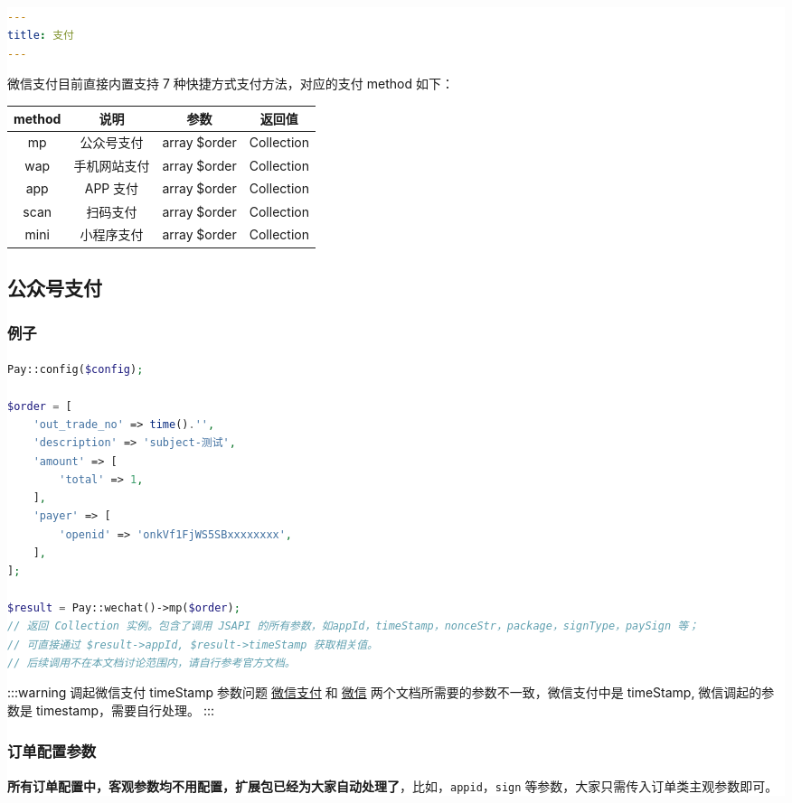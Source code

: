 ```yaml
---
title: 支付
---
```


微信支付目前直接内置支持 7 种快捷方式支付方法，对应的支付 method 如下：

| method | 说明 | 参数 | 返回值 |
| :---: | :---: | :---: | :---: |
| mp | 公众号支付 | array $order | Collection |
| wap | 手机网站支付 | array $order | Collection |
| app | APP 支付 | array $order | Collection |
| scan | 扫码支付 | array $order | Collection |
| mini | 小程序支付 | array $order | Collection |

## 公众号支付

### 例子

```php
Pay::config($config);

$order = [
    'out_trade_no' => time().'',
    'description' => 'subject-测试',
    'amount' => [
        'total' => 1,
    ],
    'payer' => [
        'openid' => 'onkVf1FjWS5SBxxxxxxxx',
    ],
];

$result = Pay::wechat()->mp($order);
// 返回 Collection 实例。包含了调用 JSAPI 的所有参数，如appId，timeStamp，nonceStr，package，signType，paySign 等；
// 可直接通过 $result->appId, $result->timeStamp 获取相关值。
// 后续调用不在本文档讨论范围内，请自行参考官方文档。
```

:::warning 调起微信支付 timeStamp 参数问题
[微信支付](https://pay.weixin.qq.com/wiki/doc/apiv3/apis/chapter3_1_4.shtml) 和 [微信](https://developers.weixin.qq.com/doc/offiaccount/OA_Web_Apps/JS-SDK.html#58) 两个文档所需要的参数不一致，微信支付中是 timeStamp, 微信调起的参数是 timestamp，需要自行处理。
:::

### 订单配置参数

**所有订单配置中，客观参数均不用配置，扩展包已经为大家自动处理了**，比如，`appid`，`sign` 等参数，大家只需传入订单类主观参数即可。
